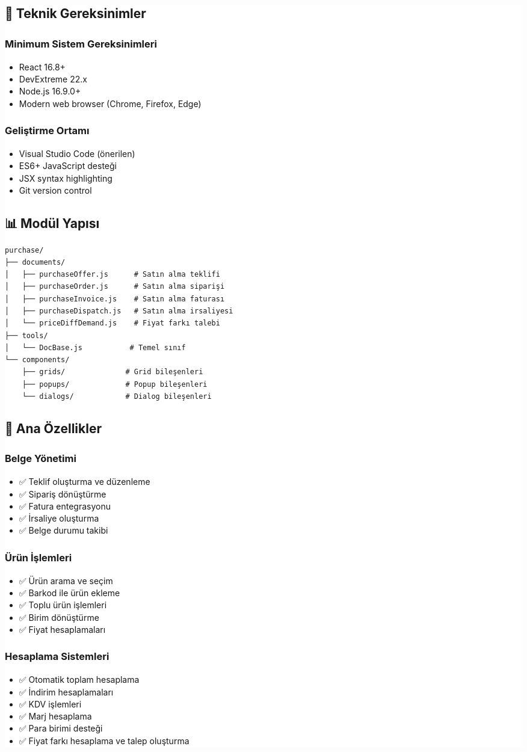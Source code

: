 ## 🔧 Teknik Gereksinimler

### Minimum Sistem Gereksinimleri
- React 16.8+
- DevExtreme 22.x
- Node.js 16.9.0+
- Modern web browser (Chrome, Firefox, Edge)

### Geliştirme Ortamı
- Visual Studio Code (önerilen)
- ES6+ JavaScript desteği
- JSX syntax highlighting
- Git version control

## 📊 Modül Yapısı

```
purchase/
├── documents/
│   ├── purchaseOffer.js      # Satın alma teklifi
│   ├── purchaseOrder.js      # Satın alma siparişi
│   ├── purchaseInvoice.js    # Satın alma faturası
│   ├── purchaseDispatch.js   # Satın alma irsaliyesi
│   └── priceDiffDemand.js    # Fiyat farkı talebi
├── tools/
│   └── DocBase.js           # Temel sınıf
└── components/
    ├── grids/              # Grid bileşenleri
    ├── popups/             # Popup bileşenleri
    └── dialogs/            # Dialog bileşenleri
```

## 🎯 Ana Özellikler

### Belge Yönetimi
- ✅ Teklif oluşturma ve düzenleme
- ✅ Sipariş dönüştürme
- ✅ Fatura entegrasyonu
- ✅ İrsaliye oluşturma
- ✅ Belge durumu takibi

### Ürün İşlemleri
- ✅ Ürün arama ve seçim
- ✅ Barkod ile ürün ekleme
- ✅ Toplu ürün işlemleri
- ✅ Birim dönüştürme
- ✅ Fiyat hesaplamaları

### Hesaplama Sistemleri
- ✅ Otomatik toplam hesaplama
- ✅ İndirim hesaplamaları
- ✅ KDV işlemleri
- ✅ Marj hesaplama
- ✅ Para birimi desteği
- ✅ Fiyat farkı hesaplama ve talep oluşturma
